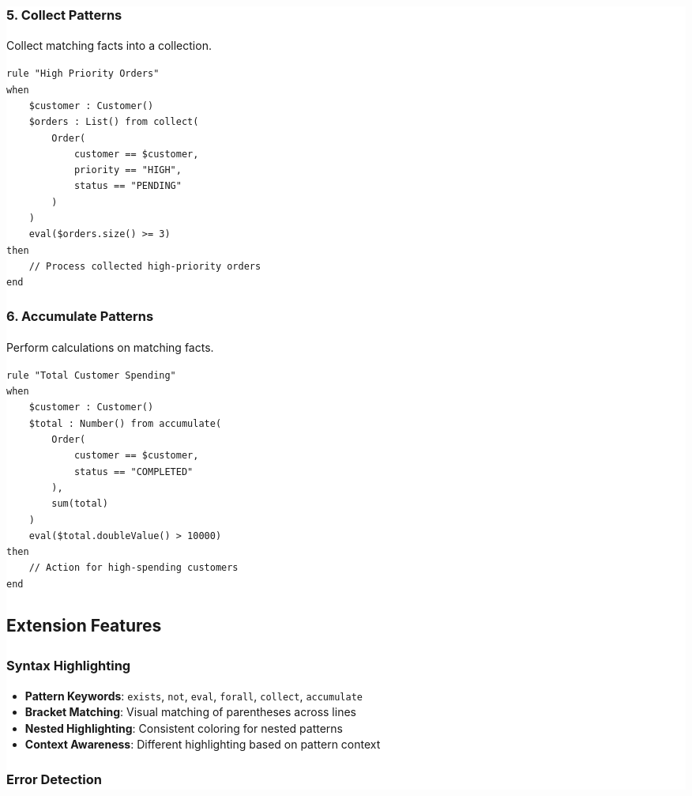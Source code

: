### 5. Collect Patterns

Collect matching facts into a collection.

```drools
rule "High Priority Orders"
when
    $customer : Customer()
    $orders : List() from collect(
        Order(
            customer == $customer,
            priority == "HIGH",
            status == "PENDING"
        )
    )
    eval($orders.size() >= 3)
then
    // Process collected high-priority orders
end
```

### 6. Accumulate Patterns

Perform calculations on matching facts.

```drools
rule "Total Customer Spending"
when
    $customer : Customer()
    $total : Number() from accumulate(
        Order(
            customer == $customer,
            status == "COMPLETED"
        ),
        sum(total)
    )
    eval($total.doubleValue() > 10000)
then
    // Action for high-spending customers
end
```

## Extension Features

### Syntax Highlighting

- **Pattern Keywords**: `exists`, `not`, `eval`, `forall`, `collect`, `accumulate`
- **Bracket Matching**: Visual matching of parentheses across lines
- **Nested Highlighting**: Consistent coloring for nested patterns
- **Context Awareness**: Different highlighting based on pattern context

### Error Detection
